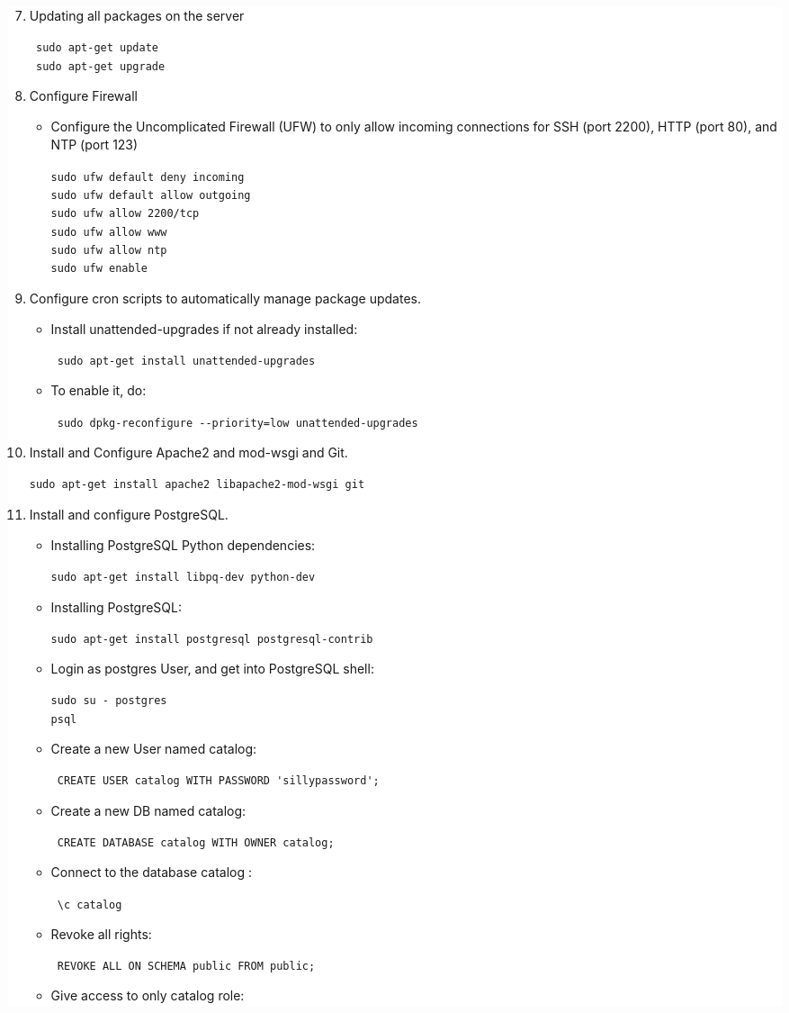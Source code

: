 7. Updating all packages on the server

        sudo apt-get update
        sudo apt-get upgrade
        
8. Configure Firewall

      - Configure the Uncomplicated Firewall (UFW) to only allow incoming connections for SSH (port 2200), 
        HTTP (port 80), and NTP (port 123)  
        
            sudo ufw default deny incoming
            sudo ufw default allow outgoing
            sudo ufw allow 2200/tcp
            sudo ufw allow www
            sudo ufw allow ntp
            sudo ufw enable
            
9. Configure cron scripts to automatically manage package updates.
       
      - Install unattended-upgrades if not already installed:
            
             sudo apt-get install unattended-upgrades
      - To enable it, do:
      
             sudo dpkg-reconfigure --priority=low unattended-upgrades
             
10. Install and Configure Apache2 and mod-wsgi and Git.

        sudo apt-get install apache2 libapache2-mod-wsgi git
        
11. Install and configure PostgreSQL.

     - Installing PostgreSQL Python dependencies:
         
           sudo apt-get install libpq-dev python-dev
     - Installing PostgreSQL:
       
           sudo apt-get install postgresql postgresql-contrib
     - Login as postgres User, and get into PostgreSQL shell:
     
           sudo su - postgres
           psql
     
     - Create a new User named catalog: 
     
            CREATE USER catalog WITH PASSWORD 'sillypassword';

     - Create a new DB named catalog: 
            
            CREATE DATABASE catalog WITH OWNER catalog;

     - Connect to the database catalog : 
          
            \c catalog

     - Revoke all rights: 
       
            REVOKE ALL ON SCHEMA public FROM public;

     - Give access to only catalog role:
         
